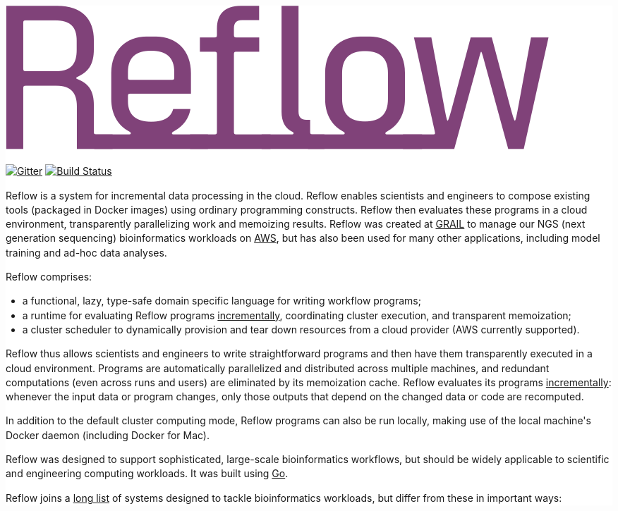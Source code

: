![Reflow](reflow.svg)

[![Gitter](https://badges.gitter.im/Join%20Chat.svg)](https://gitter.im/grailbio/reflow?utm_source=badge&utm_medium=badge&utm_campaign=pr-badge&utm_content=badge) [![Build Status](https://travis-ci.org/grailbio/reflow.svg?branch=master)](https://travis-ci.org/grailbio/reflow)

Reflow is a system for incremental data processing in the cloud.
Reflow enables scientists and engineers to compose existing tools
(packaged in Docker images) using ordinary programming constructs.
Reflow then evaluates these programs in a cloud environment,
transparently parallelizing work and memoizing results. Reflow was
created at [GRAIL](http://grail.com/) to manage our NGS (next
generation sequencing) bioinformatics workloads on
[AWS](https://aws.amazon.com), but has also been used for many other
applications, including model training and ad-hoc data analyses.

Reflow comprises:

- a functional, lazy, type-safe domain specific language for writing workflow programs;
- a runtime for evaluating Reflow programs [incrementally](https://en.wikipedia.org/wiki/Incremental_computing), coordinating cluster execution, and transparent memoization;
- a cluster scheduler to dynamically provision and tear down resources from a cloud provider (AWS currently supported).

Reflow thus allows scientists and engineers to write straightforward
programs and then have them transparently executed in a cloud
environment. Programs are automatically parallelized and distributed
across multiple machines, and redundant computations (even across
runs and users) are eliminated by its memoization cache. Reflow
evaluates its programs
[incrementally](https://en.wikipedia.org/wiki/Incremental_computing):
whenever the input data or program changes, only those outputs that
depend on the changed data or code are recomputed.

In addition to the default cluster computing mode, Reflow programs
can also be run locally, making use of the local machine's Docker
daemon (including Docker for Mac).

Reflow was designed to support sophisticated, large-scale
bioinformatics workflows, but should be widely applicable to
scientific and engineering computing workloads. It was built 
using [Go](https://golang.org).

Reflow joins a [long
list](https://github.com/pditommaso/awesome-pipeline) of systems
designed to tackle bioinformatics workloads, but differ from these in
important ways:
